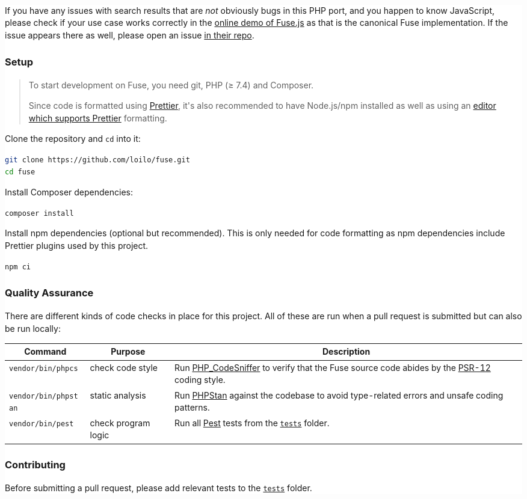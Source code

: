 If you have any issues with search results that are _not_ obviously bugs in this PHP port, and you happen to know JavaScript, please check if your use case works correctly in the [online demo of Fuse.js](https://fusejs.io/demo.html) as that is the canonical Fuse implementation. If the issue appears there as well, please open an issue [in their repo](https://github.com/krisk/Fuse).

### Setup

> To start development on Fuse, you need git, PHP (≥ 7.4) and Composer.
>
> Since code is formatted using [Prettier](https://prettier.io/), it's also recommended to have Node.js/npm installed as well as using an [editor which supports Prettier](https://prettier.io/docs/en/editors.html) formatting.

Clone the repository and `cd` into it:

```sh
git clone https://github.com/loilo/fuse.git
cd fuse
```

Install Composer dependencies:

```sh
composer install
```

Install npm dependencies (optional but recommended). This is only needed for code formatting as npm dependencies include Prettier plugins used by this project.

```
npm ci
```

### Quality Assurance

There are different kinds of code checks in place for this project. All of these are run when a pull request is submitted but can also be run locally:


Command | Purpose | Description
-|-|-
`vendor/bin/phpcs` | check code style | Run [PHP_CodeSniffer](https://github.com/squizlabs/PHP_CodeSniffer) to verify that the Fuse source code abides by the [PSR-12](https://www.php-fig.org/psr/psr-12/) coding style.
`vendor/bin/phpstan` | static analysis | Run [PHPStan](https://phpstan.org/) against the codebase to avoid type-related errors and unsafe coding patterns.
`vendor/bin/pest` | check program logic | Run all [Pest](https://pestphp.com/) tests from the [`tests`](tests/) folder.

### Contributing

Before submitting a pull request, please add relevant tests to the [`tests`](tests/) folder.
